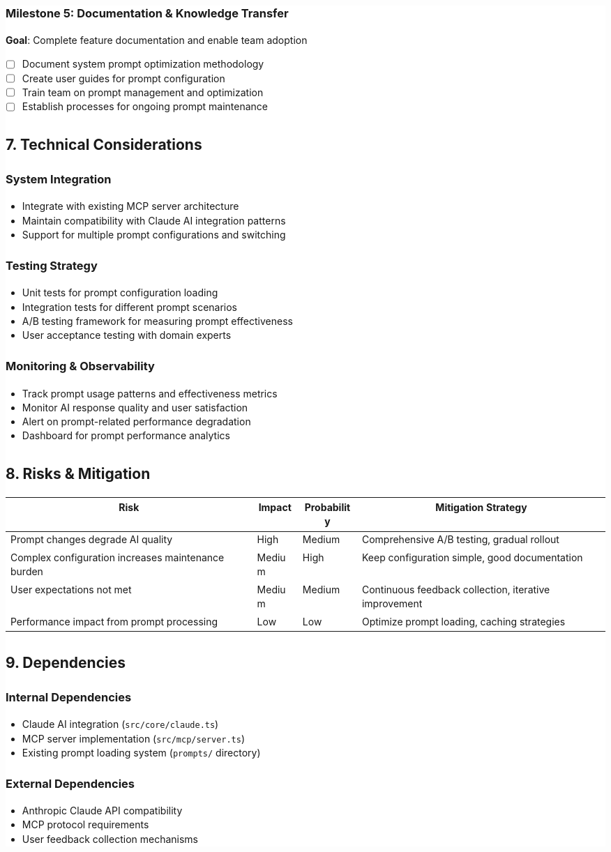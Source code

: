 ### Milestone 5: Documentation & Knowledge Transfer
**Goal**: Complete feature documentation and enable team adoption
- [ ] Document system prompt optimization methodology
- [ ] Create user guides for prompt configuration
- [ ] Train team on prompt management and optimization
- [ ] Establish processes for ongoing prompt maintenance

## 7. Technical Considerations

### System Integration
- Integrate with existing MCP server architecture
- Maintain compatibility with Claude AI integration patterns
- Support for multiple prompt configurations and switching

### Testing Strategy
- Unit tests for prompt configuration loading
- Integration tests for different prompt scenarios  
- A/B testing framework for measuring prompt effectiveness
- User acceptance testing with domain experts

### Monitoring & Observability
- Track prompt usage patterns and effectiveness metrics
- Monitor AI response quality and user satisfaction
- Alert on prompt-related performance degradation
- Dashboard for prompt performance analytics

## 8. Risks & Mitigation

| Risk | Impact | Probability | Mitigation Strategy |
|------|--------|-------------|-------------------|
| Prompt changes degrade AI quality | High | Medium | Comprehensive A/B testing, gradual rollout |
| Complex configuration increases maintenance burden | Medium | High | Keep configuration simple, good documentation |
| User expectations not met | Medium | Medium | Continuous feedback collection, iterative improvement |
| Performance impact from prompt processing | Low | Low | Optimize prompt loading, caching strategies |

## 9. Dependencies

### Internal Dependencies
- Claude AI integration (`src/core/claude.ts`)
- MCP server implementation (`src/mcp/server.ts`)  
- Existing prompt loading system (`prompts/` directory)

### External Dependencies
- Anthropic Claude API compatibility
- MCP protocol requirements
- User feedback collection mechanisms
